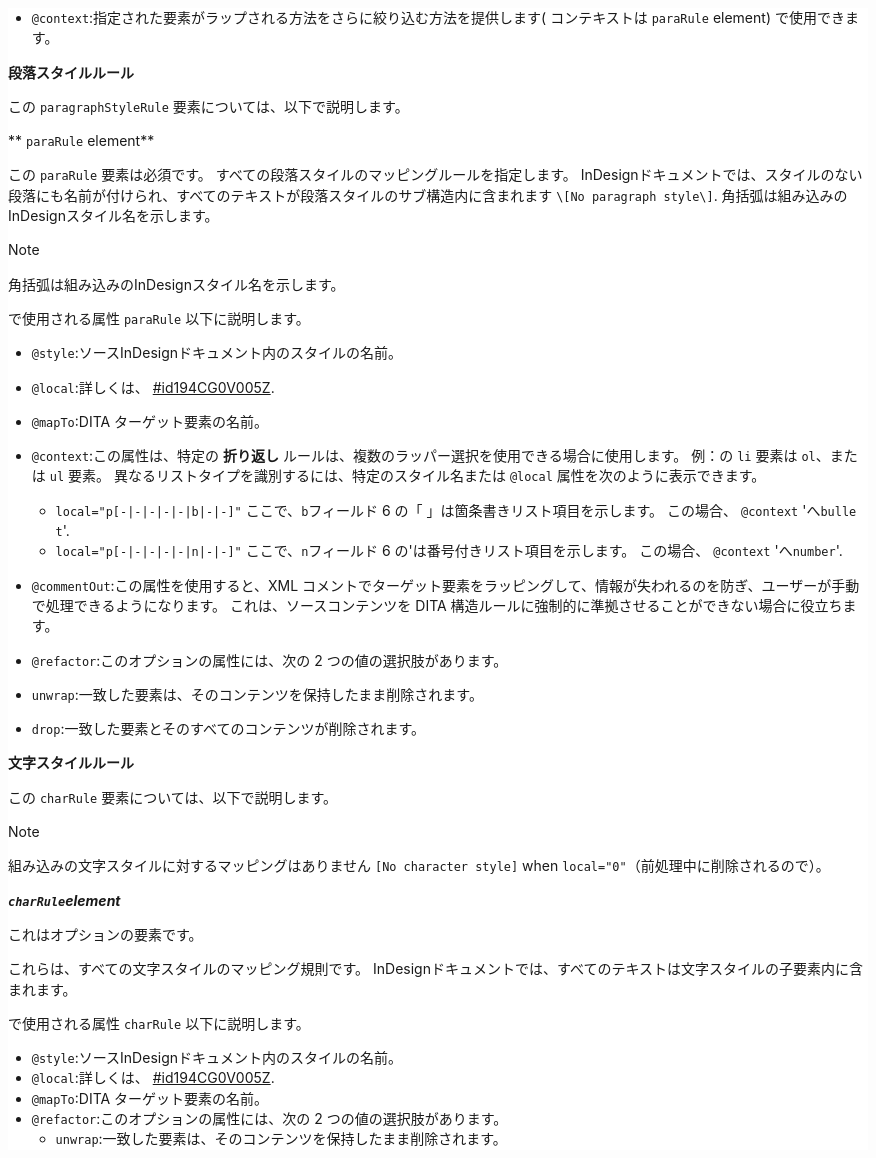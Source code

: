 - `@context`:指定された要素がラップされる方法をさらに絞り込む方法を提供します\( コンテキストは `paraRule` element\) で使用できます。


**段落スタイルルール**

この `paragraphStyleRule` 要素については、以下で説明します。

** `paraRule` element**

この `paraRule` 要素は必須です。 すべての段落スタイルのマッピングルールを指定します。 InDesignドキュメントでは、スタイルのない段落にも名前が付けられ、すべてのテキストが段落スタイルのサブ構造内に含まれます `\[No paragraph style\]`. 角括弧は組み込みのInDesignスタイル名を示します。

>[!NOTE]
>
> 角括弧は組み込みのInDesignスタイル名を示します。

で使用される属性 `paraRule` 以下に説明します。

- `@style`:ソースInDesignドキュメント内のスタイルの名前。
- `@local`:詳しくは、 [\#id194CG0V005Z](#id194CG0V005Z).
- `@mapTo`:DITA ターゲット要素の名前。

- `@context`:この属性は、特定の **折り返し** ルールは、複数のラッパー選択を使用できる場合に使用します。 例：の `li` 要素は `ol`、または `ul` 要素。 異なるリストタイプを識別するには、特定のスタイル名または `@local` 属性を次のように表示できます。
   - `local="p[-|-|-|-|-|b|-|-]"` ここで、`b`フィールド 6 の「 」は箇条書きリスト項目を示します。 この場合、 `@context` &#39;へ`bullet`&#39;.
   - `local="p[-|-|-|-|-|n|-|-]"` ここで、`n`フィールド 6 の&#39;は番号付きリスト項目を示します。 この場合、 `@context` &#39;へ`number`&#39;.

- `@commentOut`:この属性を使用すると、XML コメントでターゲット要素をラッピングして、情報が失われるのを防ぎ、ユーザーが手動で処理できるようになります。 これは、ソースコンテンツを DITA 構造ルールに強制的に準拠させることができない場合に役立ちます。

- `@refactor`:このオプションの属性には、次の 2 つの値の選択肢があります。

- `unwrap`:一致した要素は、そのコンテンツを保持したまま削除されます。

- `drop`:一致した要素とそのすべてのコンテンツが削除されます。


**文字スタイルルール**

この `charRule` 要素については、以下で説明します。

>[!NOTE]
>
> 組み込みの文字スタイルに対するマッピングはありません `[No character style]` when `local="0"`（前処理中に削除されるので）。

***`charRule`element***

これはオプションの要素です。

これらは、すべての文字スタイルのマッピング規則です。 InDesignドキュメントでは、すべてのテキストは文字スタイルの子要素内に含まれます。

で使用される属性 `charRule` 以下に説明します。

- `@style`:ソースInDesignドキュメント内のスタイルの名前。
- `@local`:詳しくは、 [\#id194CG0V005Z](#id194CG0V005Z).
- `@mapTo`:DITA ターゲット要素の名前。
- `@refactor`:このオプションの属性には、次の 2 つの値の選択肢があります。
   - `unwrap`:一致した要素は、そのコンテンツを保持したまま削除されます。
